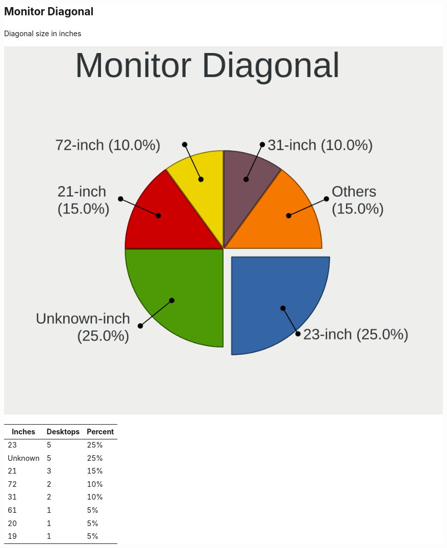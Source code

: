 Monitor Diagonal
----------------

Diagonal size in inches

![Monitor Diagonal](./images/pie_chart/mon_diagonal.svg)


| Inches  | Desktops | Percent |
|---------|----------|---------|
| 23      | 5        | 25%     |
| Unknown | 5        | 25%     |
| 21      | 3        | 15%     |
| 72      | 2        | 10%     |
| 31      | 2        | 10%     |
| 61      | 1        | 5%      |
| 20      | 1        | 5%      |
| 19      | 1        | 5%      |
